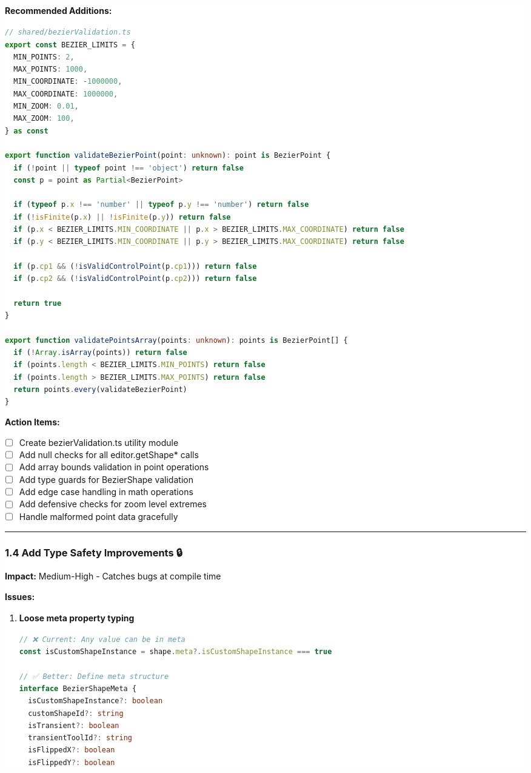 **Recommended Additions:**

```typescript
// shared/bezierValidation.ts
export const BEZIER_LIMITS = {
  MIN_POINTS: 2,
  MAX_POINTS: 1000,
  MIN_COORDINATE: -1000000,
  MAX_COORDINATE: 1000000,
  MIN_ZOOM: 0.01,
  MAX_ZOOM: 100,
} as const

export function validateBezierPoint(point: unknown): point is BezierPoint {
  if (!point || typeof point !== 'object') return false
  const p = point as Partial<BezierPoint>

  if (typeof p.x !== 'number' || typeof p.y !== 'number') return false
  if (!isFinite(p.x) || !isFinite(p.y)) return false
  if (p.x < BEZIER_LIMITS.MIN_COORDINATE || p.x > BEZIER_LIMITS.MAX_COORDINATE) return false
  if (p.y < BEZIER_LIMITS.MIN_COORDINATE || p.y > BEZIER_LIMITS.MAX_COORDINATE) return false

  if (p.cp1 && (!isValidControlPoint(p.cp1))) return false
  if (p.cp2 && (!isValidControlPoint(p.cp2))) return false

  return true
}

export function validatePointsArray(points: unknown): points is BezierPoint[] {
  if (!Array.isArray(points)) return false
  if (points.length < BEZIER_LIMITS.MIN_POINTS) return false
  if (points.length > BEZIER_LIMITS.MAX_POINTS) return false
  return points.every(validateBezierPoint)
}
```

**Action Items:**
- [ ] Create bezierValidation.ts utility module
- [ ] Add null checks for all editor.getShape* calls
- [ ] Add array bounds validation in point operations
- [ ] Add type guards for BezierShape validation
- [ ] Add edge case handling in math operations
- [ ] Add defensive checks for zoom level extremes
- [ ] Handle malformed point data gracefully

---

### 1.4 Add Type Safety Improvements 🔒

**Impact:** Medium-High - Catches bugs at compile time

**Issues:**

1. **Loose meta property typing**
   ```typescript
   // ❌ Current: Any value can be in meta
   const isCustomShapeInstance = shape.meta?.isCustomShapeInstance === true

   // ✅ Better: Define meta structure
   interface BezierShapeMeta {
     isCustomShapeInstance?: boolean
     customShapeId?: string
     isTransient?: boolean
     transientToolId?: string
     isFlippedX?: boolean
     isFlippedY?: boolean
   ```